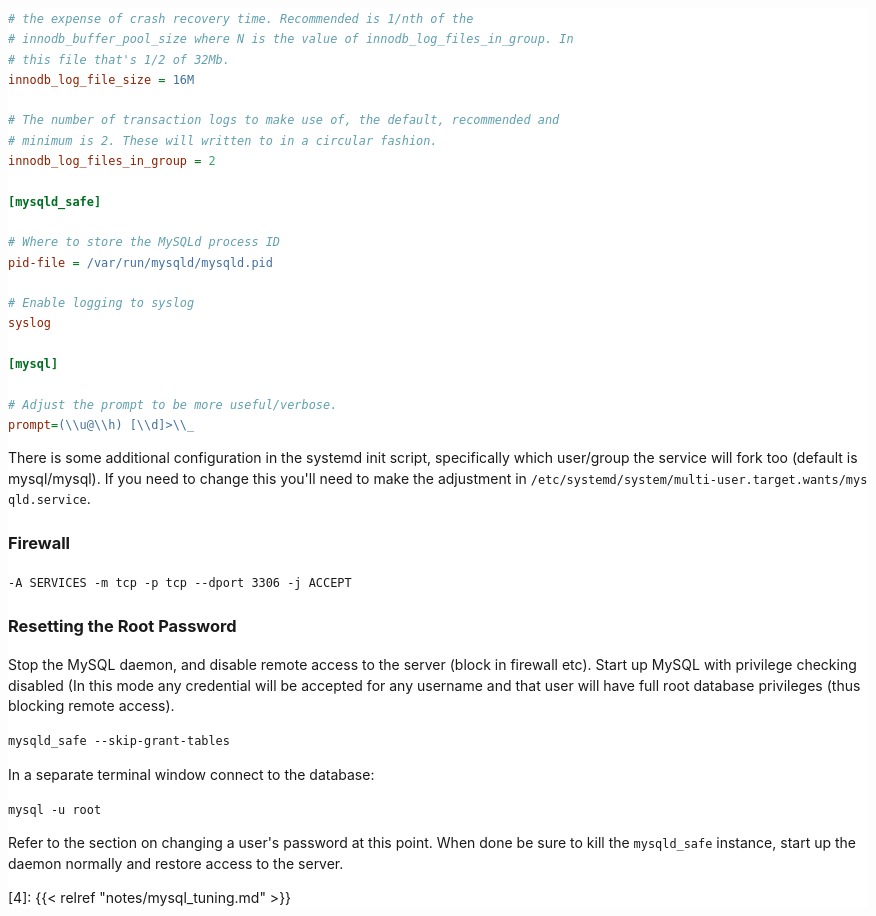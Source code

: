 ```ini
# the expense of crash recovery time. Recommended is 1/nth of the
# innodb_buffer_pool_size where N is the value of innodb_log_files_in_group. In
# this file that's 1/2 of 32Mb.
innodb_log_file_size = 16M

# The number of transaction logs to make use of, the default, recommended and
# minimum is 2. These will written to in a circular fashion.
innodb_log_files_in_group = 2

[mysqld_safe]

# Where to store the MySQLd process ID
pid-file = /var/run/mysqld/mysqld.pid

# Enable logging to syslog
syslog

[mysql]

# Adjust the prompt to be more useful/verbose.
prompt=(\\u@\\h) [\\d]>\\_
```

There is some additional configuration in the systemd init script, specifically
which user/group the service will fork too (default is mysql/mysql). If you
need to change this you'll need to make the adjustment in
`/etc/systemd/system/multi-user.target.wants/mysqld.service`.

### Firewall

```
-A SERVICES -m tcp -p tcp --dport 3306 -j ACCEPT
```

### Resetting the Root Password

Stop the MySQL daemon, and disable remote access to the server (block in
firewall etc). Start up MySQL with privilege checking disabled (In this mode
any credential will be accepted for any username and that user will have full
root database privileges (thus blocking remote access).

```
mysqld_safe --skip-grant-tables
```

In a separate terminal window connect to the database:

```
mysql -u root
```

Refer to the section on changing a user's password at this point. When done be
sure to kill the `mysqld_safe` instance, start up the daemon normally and
restore access to the server.


[1]: http://www.symantec.com/connect/articles/securing-mysql-step-step
[2]: http://www.webhostingskills.com/articles/mysql_in_a_chrooted_environment
[3]: http://dev.mysql.com/doc/refman/5.5/en/dynamic-system-variables.html
[4]: {{< relref "notes/mysql_tuning.md" >}}